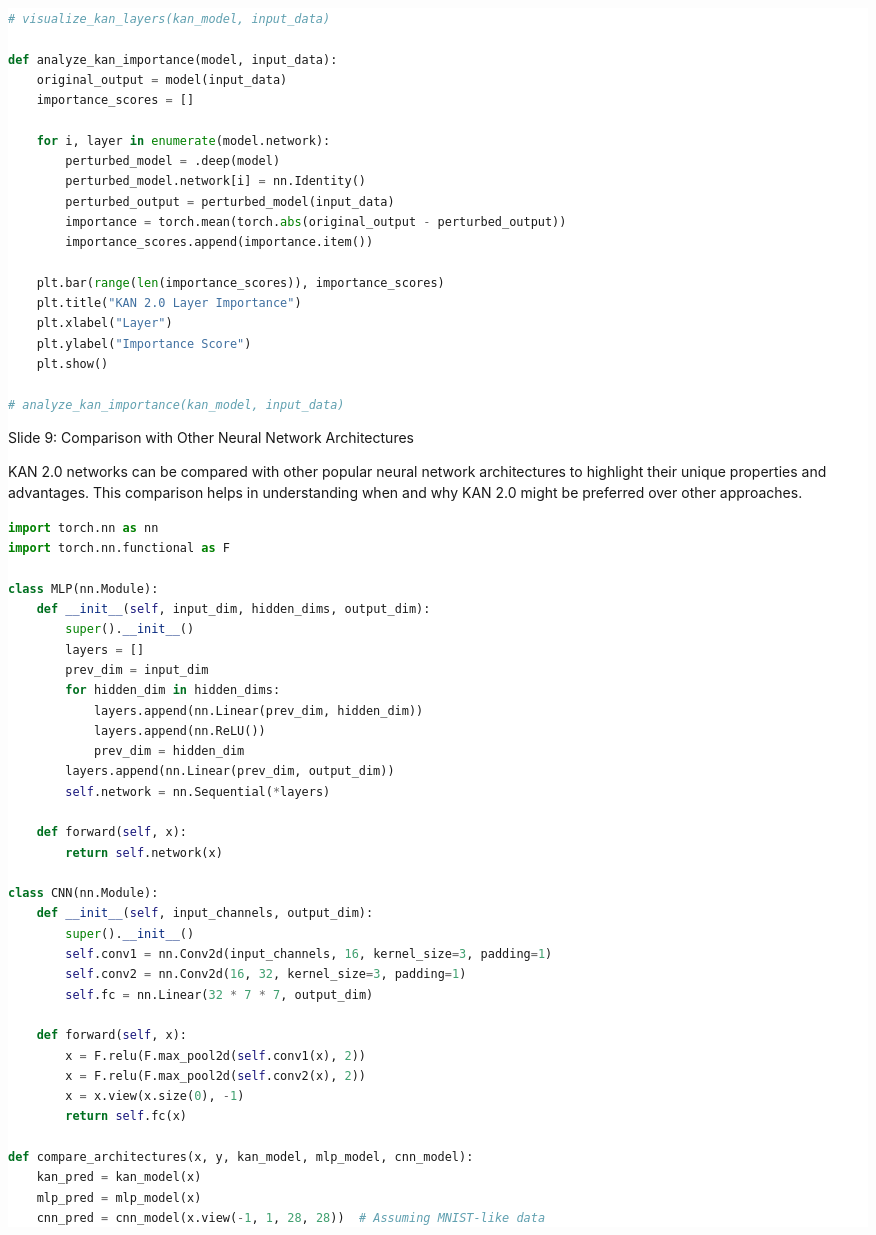 ```python
# visualize_kan_layers(kan_model, input_data)

def analyze_kan_importance(model, input_data):
    original_output = model(input_data)
    importance_scores = []

    for i, layer in enumerate(model.network):
        perturbed_model = .deep(model)
        perturbed_model.network[i] = nn.Identity()
        perturbed_output = perturbed_model(input_data)
        importance = torch.mean(torch.abs(original_output - perturbed_output))
        importance_scores.append(importance.item())

    plt.bar(range(len(importance_scores)), importance_scores)
    plt.title("KAN 2.0 Layer Importance")
    plt.xlabel("Layer")
    plt.ylabel("Importance Score")
    plt.show()

# analyze_kan_importance(kan_model, input_data)
```

Slide 9: Comparison with Other Neural Network Architectures

KAN 2.0 networks can be compared with other popular neural network architectures to highlight their unique properties and advantages. This comparison helps in understanding when and why KAN 2.0 might be preferred over other approaches.

```python
import torch.nn as nn
import torch.nn.functional as F

class MLP(nn.Module):
    def __init__(self, input_dim, hidden_dims, output_dim):
        super().__init__()
        layers = []
        prev_dim = input_dim
        for hidden_dim in hidden_dims:
            layers.append(nn.Linear(prev_dim, hidden_dim))
            layers.append(nn.ReLU())
            prev_dim = hidden_dim
        layers.append(nn.Linear(prev_dim, output_dim))
        self.network = nn.Sequential(*layers)

    def forward(self, x):
        return self.network(x)

class CNN(nn.Module):
    def __init__(self, input_channels, output_dim):
        super().__init__()
        self.conv1 = nn.Conv2d(input_channels, 16, kernel_size=3, padding=1)
        self.conv2 = nn.Conv2d(16, 32, kernel_size=3, padding=1)
        self.fc = nn.Linear(32 * 7 * 7, output_dim)

    def forward(self, x):
        x = F.relu(F.max_pool2d(self.conv1(x), 2))
        x = F.relu(F.max_pool2d(self.conv2(x), 2))
        x = x.view(x.size(0), -1)
        return self.fc(x)

def compare_architectures(x, y, kan_model, mlp_model, cnn_model):
    kan_pred = kan_model(x)
    mlp_pred = mlp_model(x)
    cnn_pred = cnn_model(x.view(-1, 1, 28, 28))  # Assuming MNIST-like data
```